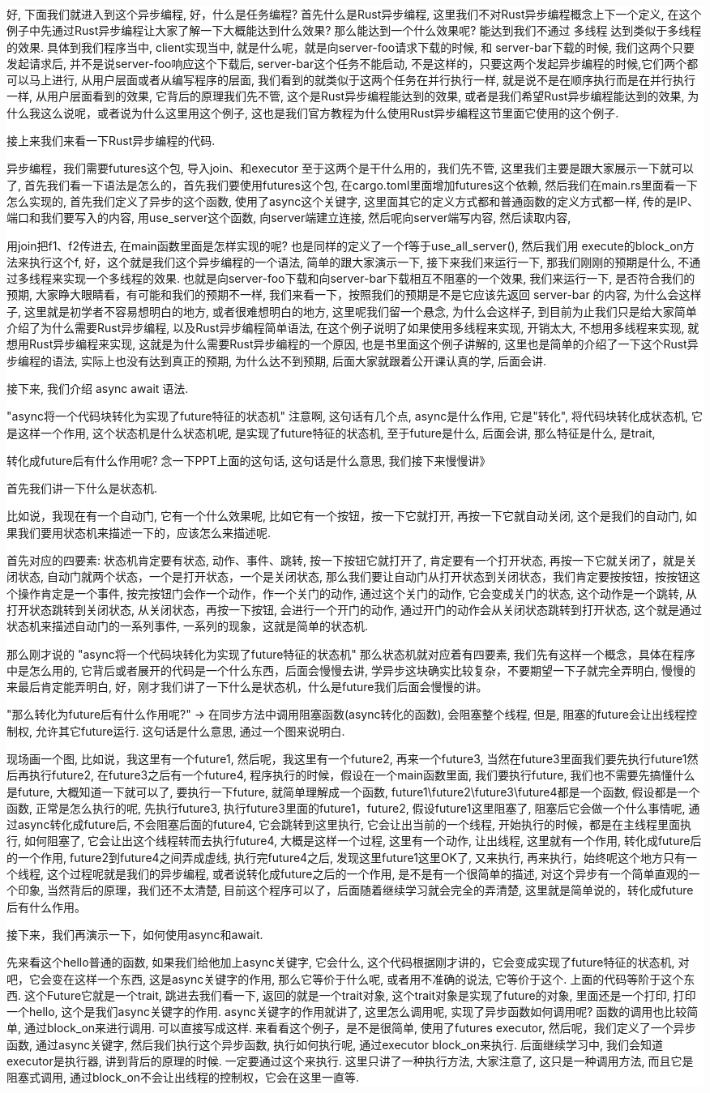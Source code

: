 好, 下面我们就进入到这个异步编程, 好，什么是任务编程? 首先什么是Rust异步编程, 这里我们不对Rust异步编程概念上下一个定义, 在这个例子中先通过Rust异步编程让大家了解一下大概能达到什么效果? 那么能达到一个什么效果呢? 能达到我们不通过 多线程 达到类似于多线程的效果. 具体到我们程序当中, client实现当中, 就是什么呢，就是向server-foo请求下载的时候, 和 server-bar下载的时候, 我们这两个只要发起请求后, 并不是说server-foo响应这个下载后, server-bar这个任务不能启动, 不是这样的，只要这两个发起异步编程的时候,它们两个都可以马上进行, 从用户层面或者从编写程序的层面, 我们看到的就类似于这两个任务在并行执行一样, 就是说不是在顺序执行而是在并行执行一样, 从用户层面看到的效果, 它背后的原理我们先不管, 这个是Rust异步编程能达到的效果, 或者是我们希望Rust异步编程能达到的效果, 为什么我这么说呢，或者说为什么这里用这个例子, 这也是我们官方教程为什么使用Rust异步编程这节里面它使用的这个例子.

接上来我们来看一下Rust异步编程的代码.

异步编程，我们需要futures这个包, 导入join、和executor 至于这两个是干什么用的，我们先不管, 这里我们主要是跟大家展示一下就可以了, 首先我们看一下语法是怎么的，首先我们要使用futures这个包, 在cargo.toml里面增加futures这个依赖, 然后我们在main.rs里面看一下怎么实现的, 首先我们定义了异步的这个函数, 使用了async这个关键字, 这里面其它的定义方式都和普通函数的定义方式都一样, 传的是IP、端口和我们要写入的内容, 用use_server这个函数, 向server端建立连接, 然后呢向server端写内容, 然后读取内容, 

用join把f1、f2传进去, 在main函数里面是怎样实现的呢? 也是同样的定义了一个f等于use_all_server(), 然后我们用 execute的block_on方法来执行这个f, 好，这个就是我们这个异步编程的一个语法, 简单的跟大家演示一下, 接下来我们来运行一下, 那我们刚刚的预期是什么, 不通过多线程来实现一个多线程的效果. 也就是向server-foo下载和向server-bar下载相互不阻塞的一个效果, 我们来运行一下, 是否符合我们的预期, 大家睁大眼睛看，有可能和我们的预期不一样, 我们来看一下，按照我们的预期是不是它应该先返回 server-bar 的内容, 为什么会这样子, 这里就是初学者不容易想明白的地方, 或者很难想明白的地方, 这里呢我们留一个悬念, 为什么会这样子, 到目前为止我们只是给大家简单介绍了为什么需要Rust异步编程, 以及Rust异步编程简单语法, 在这个例子说明了如果使用多线程来实现, 开销太大, 不想用多线程来实现, 就想用Rust异步编程来实现, 这就是为什么需要Rust异步编程的一个原因, 也是书里面这个例子讲解的, 这里也是简单的介绍了一下这个Rust异步编程的语法, 实际上也没有达到真正的预期, 为什么达不到预期, 后面大家就跟着公开课认真的学, 后面会讲.


接下来, 我们介绍 async await 语法.

"async将一个代码块转化为实现了future特征的状态机" 注意啊, 这句话有几个点, async是什么作用, 它是"转化", 将代码块转化成状态机, 它是这样一个作用, 这个状态机是什么状态机呢, 是实现了future特征的状态机, 至于future是什么, 后面会讲, 那么特征是什么, 是trait, 

转化成future后有什么作用呢? 念一下PPT上面的这句话, 这句话是什么意思, 我们接下来慢慢讲》

首先我们讲一下什么是状态机.

比如说，我现在有一个自动门, 它有一个什么效果呢, 比如它有一个按钮，按一下它就打开, 再按一下它就自动关闭, 这个是我们的自动门, 如果我们要用状态机来描述一下的，应该怎么来描述呢.

首先对应的四要素: 状态机肯定要有状态, 动作、事件、跳转, 按一下按钮它就打开了, 肯定要有一个打开状态, 再按一下它就关闭了，就是关闭状态, 自动门就两个状态，一个是打开状态，一个是关闭状态, 那么我们要让自动门从打开状态到关闭状态，我们肯定要按按钮，按按钮这个操作肯定是一个事件, 按完按钮门会作一个动作，作一个关门的动作, 通过这个关门的动作, 它会变成关门的状态, 这个动作是一个跳转, 从打开状态跳转到关闭状态, 从关闭状态，再按一下按钮, 会进行一个开门的动作, 通过开门的动作会从关闭状态跳转到打开状态, 这个就是通过状态机来描述自动门的一系列事件, 一系列的现象，这就是简单的状态机. 

那么刚才说的 "async将一个代码块转化为实现了future特征的状态机" 那么状态机就对应着有四要素, 我们先有这样一个概念，具体在程序中是怎么用的, 它背后或者展开的代码是一个什么东西，后面会慢慢去讲, 学异步这块确实比较复杂，不要期望一下子就完全弄明白, 慢慢的来最后肯定能弄明白, 好，刚才我们讲了一下什么是状态机，什么是future我们后面会慢慢的讲。

"那么转化为future后有什么作用呢?" -> 在同步方法中调用阻塞函数(async转化的函数), 会阻塞整个线程, 但是, 阻塞的future会让出线程控制权, 允许其它future运行. 这句话是什么意思, 通过一个图来说明白.

现场画一个图, 比如说，我这里有一个future1, 然后呢，我这里有一个future2, 再来一个future3, 当然在future3里面我们要先执行future1然后再执行future2, 在future3之后有一个future4, 程序执行的时候，假设在一个main函数里面, 我们要执行future, 我们也不需要先搞懂什么是future, 大概知道一下就可以了, 要执行一下future, 就简单理解成一个函数, future1\future2\future3\future4都是一个函数, 假设都是一个函数, 正常是怎么执行的呢, 先执行future3, 执行future3里面的future1，future2, 假设future1这里阻塞了, 阻塞后它会做一个什么事情呢, 通过async转化成future后, 不会阻塞后面的future4, 它会跳转到这里执行, 它会让出当前的一个线程, 开始执行的时候，都是在主线程里面执行, 如何阻塞了, 它会让出这个线程转而去执行future4, 大概是这样一个过程, 这里有一个动作, 让出线程, 这里就有一个作用, 转化成future后的一个作用, future2到future4之间弄成虚线, 执行完future4之后, 发现这里future1这里OK了, 又来执行, 再来执行，始终呢这个地方只有一个线程, 这个过程呢就是我们的异步编程, 或者说转化成future之后的一个作用, 是不是有一个很简单的描述, 对这个异步有一个简单直观的一个印象, 当然背后的原理，我们还不太清楚, 目前这个程序可以了，后面随着继续学习就会完全的弄清楚, 这里就是简单说的，转化成future后有什么作用。

接下来，我们再演示一下，如何使用async和await.

先来看这个hello普通的函数, 如果我们给他加上async关键字, 它会什么, 这个代码根据刚才讲的，它会变成实现了future特征的状态机, 对吧，它会变在这样一个东西, 这是async关键字的作用, 那么它等价于什么呢, 或者用不准确的说法, 它等价于这个. 上面的代码等阶于这个东西. 这个Future它就是一个trait, 跳进去我们看一下, 返回的就是一个trait对象, 这个trait对象是实现了future的对象, 里面还是一个打印, 打印一个hello, 这个是我们async关键字的作用. async关键字的作用就讲了, 这里怎么调用呢, 实现了异步函数如何调用呢? 函数的调用也比较简单, 通过block_on来进行调用. 可以直接写成这样. 来看看这个例子，是不是很简单, 使用了futures executor, 然后呢，我们定义了一个异步函数, 通过async关键字, 然后我们执行这个异步函数, 执行如何执行呢, 通过executor block_on来执行. 后面继续学习中, 我们会知道executor是执行器, 讲到背后的原理的时候. 一定要通过这个来执行. 这里只讲了一种执行方法, 
大家注意了, 这只是一种调用方法, 而且它是阻塞式调用, 通过block_on不会让出线程的控制权，它会在这里一直等.
